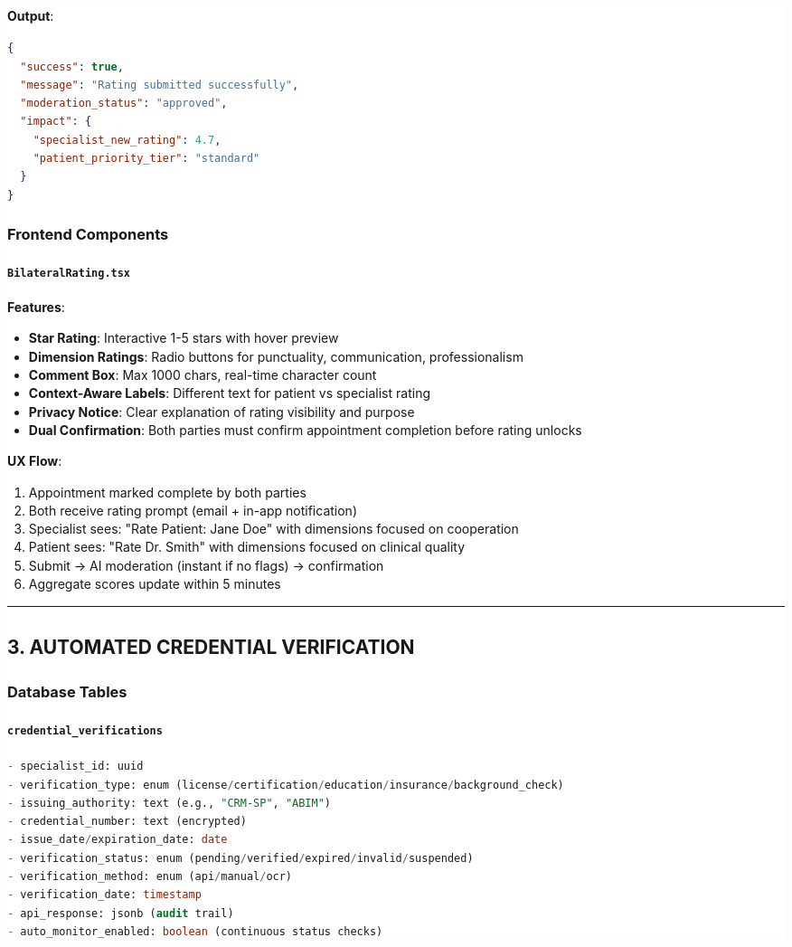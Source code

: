 **Output**:
```json
{
  "success": true,
  "message": "Rating submitted successfully",
  "moderation_status": "approved",
  "impact": {
    "specialist_new_rating": 4.7,
    "patient_priority_tier": "standard"
  }
}
```

### Frontend Components

#### `BilateralRating.tsx`
**Features**:
- **Star Rating**: Interactive 1-5 stars with hover preview
- **Dimension Ratings**: Radio buttons for punctuality, communication, professionalism
- **Comment Box**: Max 1000 chars, real-time character count
- **Context-Aware Labels**: Different text for patient vs specialist rating
- **Privacy Notice**: Clear explanation of rating visibility and purpose
- **Dual Confirmation**: Both parties must confirm appointment completion before rating unlocks

**UX Flow**:
1. Appointment marked complete by both parties
2. Both receive rating prompt (email + in-app notification)
3. Specialist sees: "Rate Patient: Jane Doe" with dimensions focused on cooperation
4. Patient sees: "Rate Dr. Smith" with dimensions focused on clinical quality
5. Submit → AI moderation (instant if no flags) → confirmation
6. Aggregate scores update within 5 minutes

---

## 3. AUTOMATED CREDENTIAL VERIFICATION

### Database Tables

#### `credential_verifications`
```sql
- specialist_id: uuid
- verification_type: enum (license/certification/education/insurance/background_check)
- issuing_authority: text (e.g., "CRM-SP", "ABIM")
- credential_number: text (encrypted)
- issue_date/expiration_date: date
- verification_status: enum (pending/verified/expired/invalid/suspended)
- verification_method: enum (api/manual/ocr)
- verification_date: timestamp
- api_response: jsonb (audit trail)
- auto_monitor_enabled: boolean (continuous status checks)
```
